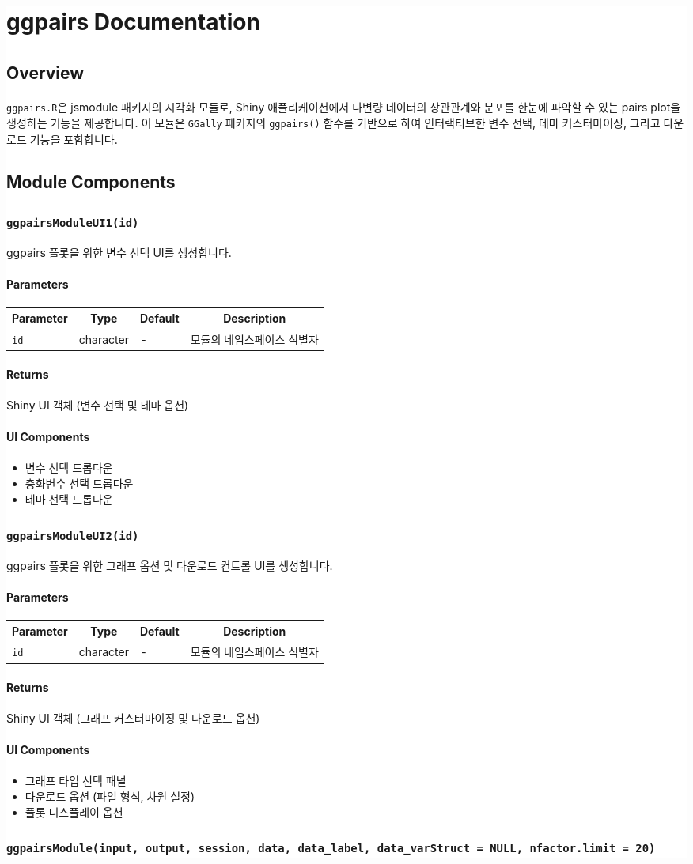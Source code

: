# ggpairs Documentation

## Overview

`ggpairs.R`은 jsmodule 패키지의 시각화 모듈로, Shiny 애플리케이션에서 다변량 데이터의 상관관계와 분포를 한눈에 파악할 수 있는 pairs plot을 생성하는 기능을 제공합니다. 이 모듈은 `GGally` 패키지의 `ggpairs()` 함수를 기반으로 하여 인터랙티브한 변수 선택, 테마 커스터마이징, 그리고 다운로드 기능을 포함합니다.

## Module Components

### `ggpairsModuleUI1(id)`

ggpairs 플롯을 위한 변수 선택 UI를 생성합니다.

#### Parameters

| Parameter | Type | Default | Description |
|-----------|------|---------|-------------|
| `id` | character | - | 모듈의 네임스페이스 식별자 |

#### Returns

Shiny UI 객체 (변수 선택 및 테마 옵션)

#### UI Components

- 변수 선택 드롭다운
- 층화변수 선택 드롭다운
- 테마 선택 드롭다운

### `ggpairsModuleUI2(id)`

ggpairs 플롯을 위한 그래프 옵션 및 다운로드 컨트롤 UI를 생성합니다.

#### Parameters

| Parameter | Type | Default | Description |
|-----------|------|---------|-------------|
| `id` | character | - | 모듈의 네임스페이스 식별자 |

#### Returns

Shiny UI 객체 (그래프 커스터마이징 및 다운로드 옵션)

#### UI Components

- 그래프 타입 선택 패널
- 다운로드 옵션 (파일 형식, 차원 설정)
- 플롯 디스플레이 옵션

### `ggpairsModule(input, output, session, data, data_label, data_varStruct = NULL, nfactor.limit = 20)`
